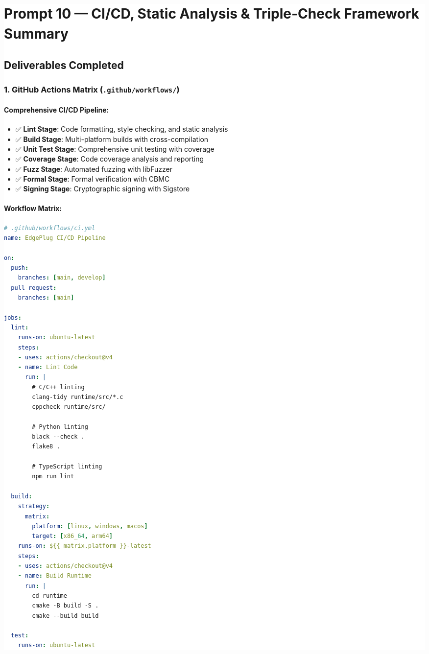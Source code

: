 # Prompt 10 — CI/CD, Static Analysis & Triple-Check Framework Summary

## Deliverables Completed

### 1. GitHub Actions Matrix (`.github/workflows/`)

#### Comprehensive CI/CD Pipeline:
- ✅ **Lint Stage**: Code formatting, style checking, and static analysis
- ✅ **Build Stage**: Multi-platform builds with cross-compilation
- ✅ **Unit Test Stage**: Comprehensive unit testing with coverage
- ✅ **Coverage Stage**: Code coverage analysis and reporting
- ✅ **Fuzz Stage**: Automated fuzzing with libFuzzer
- ✅ **Formal Stage**: Formal verification with CBMC
- ✅ **Signing Stage**: Cryptographic signing with Sigstore

#### Workflow Matrix:
```yaml
# .github/workflows/ci.yml
name: EdgePlug CI/CD Pipeline

on:
  push:
    branches: [main, develop]
  pull_request:
    branches: [main]

jobs:
  lint:
    runs-on: ubuntu-latest
    steps:
    - uses: actions/checkout@v4
    - name: Lint Code
      run: |
        # C/C++ linting
        clang-tidy runtime/src/*.c
        cppcheck runtime/src/
        
        # Python linting
        black --check .
        flake8 .
        
        # TypeScript linting
        npm run lint

  build:
    strategy:
      matrix:
        platform: [linux, windows, macos]
        target: [x86_64, arm64]
    runs-on: ${{ matrix.platform }}-latest
    steps:
    - uses: actions/checkout@v4
    - name: Build Runtime
      run: |
        cd runtime
        cmake -B build -S .
        cmake --build build

  test:
    runs-on: ubuntu-latest
```